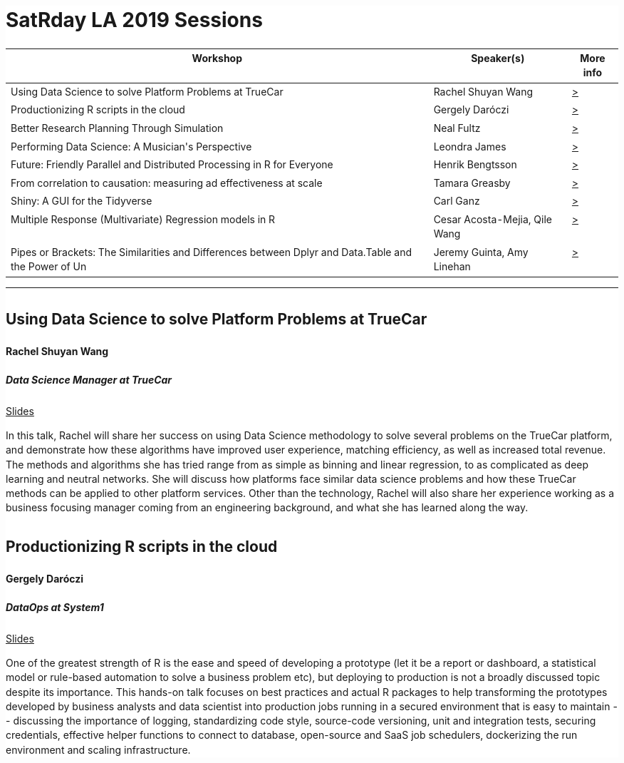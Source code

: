# SatRday LA 2019 Sessions

Workshop | Speaker(s) | More info
------------------------------------|------------------------|--------
Using Data Science to solve Platform Problems at TrueCar | Rachel Shuyan Wang | [>](#Using-Data-Science-to-solve-Platform-Problems-at-TrueCar)
Productionizing R scripts in the cloud | Gergely Daróczi | [>](#Productionizing-R-scripts-in-the-cloud)
Better Research Planning Through Simulation | Neal Fultz | [>](#Better-Research-Planning-Through-Simulation)
Performing Data Science: A Musician's Perspective | Leondra James | [>](#Performing-Data-Science-A-Musicians-Perspective)
Future: Friendly Parallel and Distributed Processing in R for Everyone | Henrik Bengtsson | [>](#Future-Friendly-Parallel-and-Distributed-Processing-in-R-for-Everyone)
From correlation to causation: measuring ad effectiveness at scale | Tamara Greasby | [>](#From-correlation-to-causation-measuring-ad-effectiveness-at-scale)
Shiny: A GUI for the Tidyverse | Carl Ganz | [>](#Shiny-A-GUI-for-the-Tidyverse)
Multiple Response (Multivariate) Regression models in R | Cesar Acosta-Mejia, Qile Wang | [>](#Multiple-Response-Multivariate-Regression-models-in-R)
Pipes or Brackets: The Similarities and Differences between Dplyr and Data.Table and the Power of Un | Jeremy Guinta, Amy Linehan | [>](#Pipes-or-Brackets-The-Similarities-and-Differences-between-Dplyr-and-DataTable-and-the-Power-of-Un)
---

## Using Data Science to solve Platform Problems at TrueCar
#### Rachel Shuyan Wang
##### Data Science Manager at TrueCar
[Slides](https://github.com/satRdays/losangeles/blob/master/2019/slides/02SatRDay-Rachel%20Wang.pdf)

In this talk, Rachel will share her success on using Data Science methodology to solve several problems on the TrueCar platform, and demonstrate how these algorithms have improved user experience, matching efficiency, as well as increased total revenue. The methods and algorithms she has tried range from as simple as binning and linear regression, to as complicated as deep learning and neutral networks. She will discuss how platforms face similar data science problems and how these TrueCar methods can be applied to other platform services. Other than the technology, Rachel will also share her experience working as a business focusing manager coming from an engineering background, and what she has learned along the way.


## Productionizing R scripts in the cloud
#### Gergely Daróczi
##### DataOps at System1
[Slides](https://daroczig.github.io/slides/2019-04-06_satRday-LA_Productionizing-R-in-the-Cloud/)

One of the greatest strength of R is the ease and speed of developing a prototype (let it be a report or dashboard, a statistical model or rule-based automation to solve a business problem etc), but deploying to production is not a broadly discussed topic despite its importance. This hands-on talk focuses on best practices and actual R packages to help transforming the prototypes developed by business analysts and data scientist into production jobs running in a secured environment that is easy to maintain -- discussing the importance of logging, standardizing code style, source-code versioning, unit and integration tests, securing credentials, effective helper functions to connect to database, open-source and SaaS job schedulers, dockerizing the run environment and scaling infrastructure.
